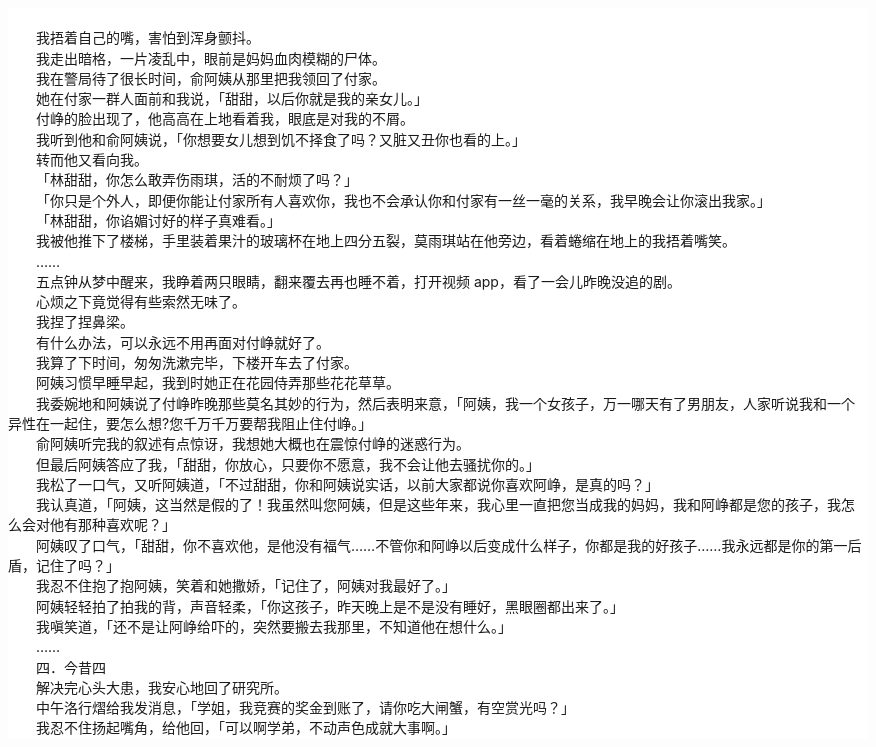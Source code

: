 <br>   
&emsp;&emsp;我捂着自己的嘴，害怕到浑身颤抖。  
<br>   
&emsp;&emsp;我走出暗格，一片凌乱中，眼前是妈妈血肉模糊的尸体。  
<br>   
&emsp;&emsp;我在警局待了很长时间，俞阿姨从那里把我领回了付家。  
<br>   
&emsp;&emsp;她在付家一群人面前和我说，「甜甜，以后你就是我的亲女儿。」  
<br>   
&emsp;&emsp;付峥的脸出现了，他高高在上地看着我，眼底是对我的不屑。  
<br>   
&emsp;&emsp;我听到他和俞阿姨说，「你想要女儿想到饥不择食了吗？又脏又丑你也看的上。」  
<br>   
&emsp;&emsp;转而他又看向我。  
<br>   
&emsp;&emsp;「林甜甜，你怎么敢弄伤雨琪，活的不耐烦了吗？」  
<br>   
&emsp;&emsp;「你只是个外人，即便你能让付家所有人喜欢你，我也不会承认你和付家有一丝一毫的关系，我早晚会让你滚出我家。」  
<br>   
&emsp;&emsp;「林甜甜，你谄媚讨好的样子真难看。」  
<br>   
&emsp;&emsp;我被他推下了楼梯，手里装着果汁的玻璃杯在地上四分五裂，莫雨琪站在他旁边，看着蜷缩在地上的我捂着嘴笑。  
<br>   
&emsp;&emsp;……  
<br>   
&emsp;&emsp;五点钟从梦中醒来，我睁着两只眼睛，翻来覆去再也睡不着，打开视频 app，看了一会儿昨晚没追的剧。  
<br>   
&emsp;&emsp;心烦之下竟觉得有些索然无味了。  
<br>   
&emsp;&emsp;我捏了捏鼻梁。  
<br>   
&emsp;&emsp;有什么办法，可以永远不用再面对付峥就好了。  
<br>   
&emsp;&emsp;我算了下时间，匆匆洗漱完毕，下楼开车去了付家。  
<br>   
&emsp;&emsp;阿姨习惯早睡早起，我到时她正在花园侍弄那些花花草草。  
<br>   
&emsp;&emsp;我委婉地和阿姨说了付峥昨晚那些莫名其妙的行为，然后表明来意，「阿姨，我一个女孩子，万一哪天有了男朋友，人家听说我和一个异性在一起住，要怎么想?您千万千万要帮我阻止住付峥。」  
<br>   
&emsp;&emsp;俞阿姨听完我的叙述有点惊讶，我想她大概也在震惊付峥的迷惑行为。  
<br>   
&emsp;&emsp;但最后阿姨答应了我，「甜甜，你放心，只要你不愿意，我不会让他去骚扰你的。」  
<br>   
&emsp;&emsp;我松了一口气，又听阿姨道，「不过甜甜，你和阿姨说实话，以前大家都说你喜欢阿峥，是真的吗？」  
<br>   
&emsp;&emsp;我认真道，「阿姨，这当然是假的了！我虽然叫您阿姨，但是这些年来，我心里一直把您当成我的妈妈，我和阿峥都是您的孩子，我怎么会对他有那种喜欢呢？」  
<br>   
&emsp;&emsp;阿姨叹了口气，「甜甜，你不喜欢他，是他没有福气……不管你和阿峥以后变成什么样子，你都是我的好孩子……我永远都是你的第一后盾，记住了吗？」  
<br>   
&emsp;&emsp;我忍不住抱了抱阿姨，笑着和她撒娇，「记住了，阿姨对我最好了。」  
<br>   
&emsp;&emsp;阿姨轻轻拍了拍我的背，声音轻柔，「你这孩子，昨天晚上是不是没有睡好，黑眼圈都出来了。」  
<br>   
&emsp;&emsp;我嗔笑道，「还不是让阿峥给吓的，突然要搬去我那里，不知道他在想什么。」  
<br>   
&emsp;&emsp;……  
<br>   
&emsp;&emsp;四．今昔四  
<br>   
&emsp;&emsp;解决完心头大患，我安心地回了研究所。  
<br>   
&emsp;&emsp;中午洛行熠给我发消息，「学姐，我竞赛的奖金到账了，请你吃大闸蟹，有空赏光吗？」  
<br>   
&emsp;&emsp;我忍不住扬起嘴角，给他回，「可以啊学弟，不动声色成就大事啊。」  
